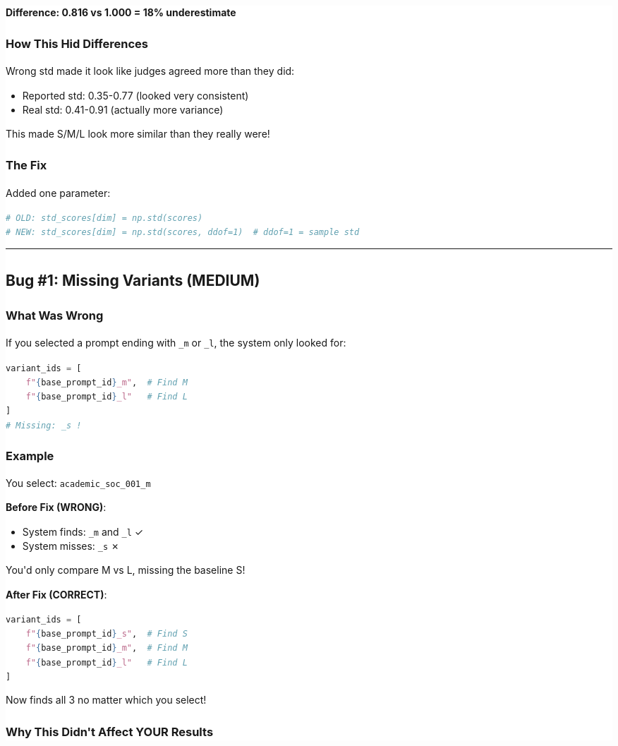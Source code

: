 **Difference: 0.816 vs 1.000 = 18% underestimate**

### How This Hid Differences

Wrong std made it look like judges agreed more than they did:
- Reported std: 0.35-0.77 (looked very consistent)
- Real std: 0.41-0.91 (actually more variance)

This made S/M/L look more similar than they really were!

### The Fix

Added one parameter:
```python
# OLD: std_scores[dim] = np.std(scores)
# NEW: std_scores[dim] = np.std(scores, ddof=1)  # ddof=1 = sample std
```

---

## Bug #1: Missing Variants (MEDIUM)

### What Was Wrong

If you selected a prompt ending with `_m` or `_l`, the system only looked for:
```python
variant_ids = [
    f"{base_prompt_id}_m",  # Find M
    f"{base_prompt_id}_l"   # Find L
]
# Missing: _s !
```

### Example

You select: `academic_soc_001_m`

**Before Fix (WRONG)**:
- System finds: `_m` and `_l` ✓
- System misses: `_s` ✗

You'd only compare M vs L, missing the baseline S!

**After Fix (CORRECT)**:
```python
variant_ids = [
    f"{base_prompt_id}_s",  # Find S
    f"{base_prompt_id}_m",  # Find M
    f"{base_prompt_id}_l"   # Find L
]
```
Now finds all 3 no matter which you select!

### Why This Didn't Affect YOUR Results

